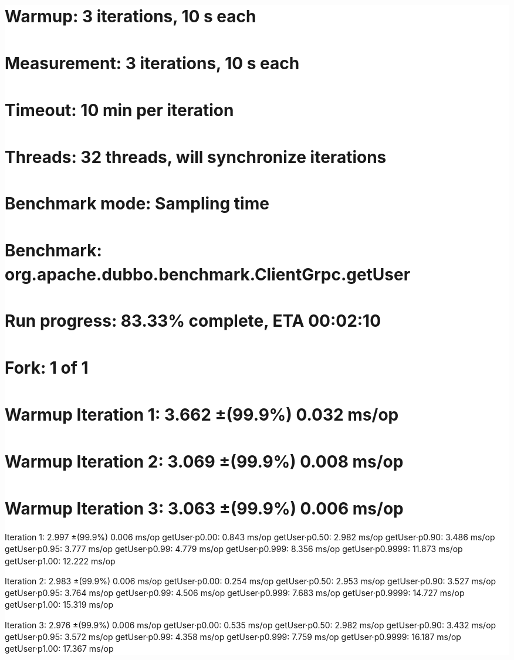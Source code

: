 # Warmup: 3 iterations, 10 s each
# Measurement: 3 iterations, 10 s each
# Timeout: 10 min per iteration
# Threads: 32 threads, will synchronize iterations
# Benchmark mode: Sampling time
# Benchmark: org.apache.dubbo.benchmark.ClientGrpc.getUser

# Run progress: 83.33% complete, ETA 00:02:10
# Fork: 1 of 1
# Warmup Iteration   1: 3.662 ±(99.9%) 0.032 ms/op
# Warmup Iteration   2: 3.069 ±(99.9%) 0.008 ms/op
# Warmup Iteration   3: 3.063 ±(99.9%) 0.006 ms/op
Iteration   1: 2.997 ±(99.9%) 0.006 ms/op
                 getUser·p0.00:   0.843 ms/op
                 getUser·p0.50:   2.982 ms/op
                 getUser·p0.90:   3.486 ms/op
                 getUser·p0.95:   3.777 ms/op
                 getUser·p0.99:   4.779 ms/op
                 getUser·p0.999:  8.356 ms/op
                 getUser·p0.9999: 11.873 ms/op
                 getUser·p1.00:   12.222 ms/op

Iteration   2: 2.983 ±(99.9%) 0.006 ms/op
                 getUser·p0.00:   0.254 ms/op
                 getUser·p0.50:   2.953 ms/op
                 getUser·p0.90:   3.527 ms/op
                 getUser·p0.95:   3.764 ms/op
                 getUser·p0.99:   4.506 ms/op
                 getUser·p0.999:  7.683 ms/op
                 getUser·p0.9999: 14.727 ms/op
                 getUser·p1.00:   15.319 ms/op

Iteration   3: 2.976 ±(99.9%) 0.006 ms/op
                 getUser·p0.00:   0.535 ms/op
                 getUser·p0.50:   2.982 ms/op
                 getUser·p0.90:   3.432 ms/op
                 getUser·p0.95:   3.572 ms/op
                 getUser·p0.99:   4.358 ms/op
                 getUser·p0.999:  7.759 ms/op
                 getUser·p0.9999: 16.187 ms/op
                 getUser·p1.00:   17.367 ms/op

